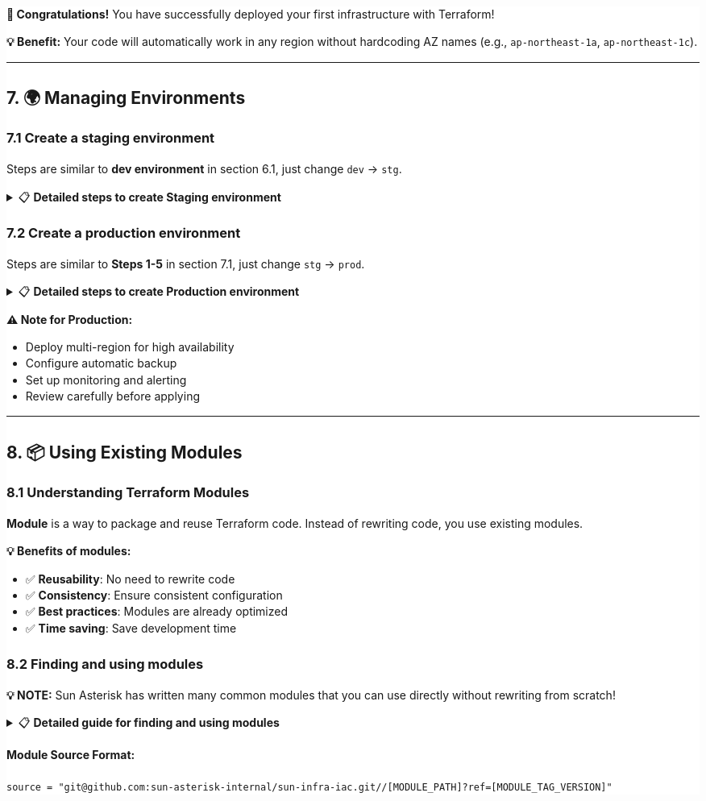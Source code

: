 **🎉 Congratulations!** You have successfully deployed your first infrastructure with Terraform!


**💡 Benefit:** Your code will automatically work in any region without hardcoding AZ names (e.g., `ap-northeast-1a`, `ap-northeast-1c`).

---

## 7. 🌍 Managing Environments

### 7.1 Create a staging environment

Steps are similar to **dev environment** in section 6.1, just change `dev` → `stg`.

<details><summary>📋 <strong>Detailed steps to create Staging environment</strong></summary></details>

### 7.2 Create a production environment

Steps are similar to **Steps 1-5** in section 7.1, just change `stg` → `prod`.

<details><summary>📋 <strong>Detailed steps to create Production environment</strong></summary></details>

**⚠️ Note for Production:**
- Deploy multi-region for high availability
- Configure automatic backup
- Set up monitoring and alerting
- Review carefully before applying

---

## 8. 📦 Using Existing Modules

### 8.1 Understanding Terraform Modules

**Module** is a way to package and reuse Terraform code. Instead of rewriting code, you use existing modules.

**💡 Benefits of modules:**
- ✅ **Reusability**: No need to rewrite code
- ✅ **Consistency**: Ensure consistent configuration
- ✅ **Best practices**: Modules are already optimized
- ✅ **Time saving**: Save development time

### 8.2 Finding and using modules

**💡 NOTE:** Sun Asterisk has written many common modules that you can use directly without rewriting from scratch!

<details><summary>📋 <strong>Detailed guide for finding and using modules</strong></summary></details>

#### **Module Source Format:**
```
source = "git@github.com:sun-asterisk-internal/sun-infra-iac.git//[MODULE_PATH]?ref=[MODULE_TAG_VERSION]"
```
